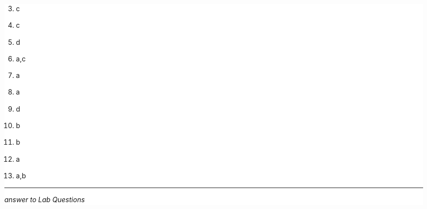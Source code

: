 3. c

4. c

5. d

6. a,c

7. a

8. a

9. d

10. b

11. b

12. a

13. a,b

---

_answer to Lab Questions_
